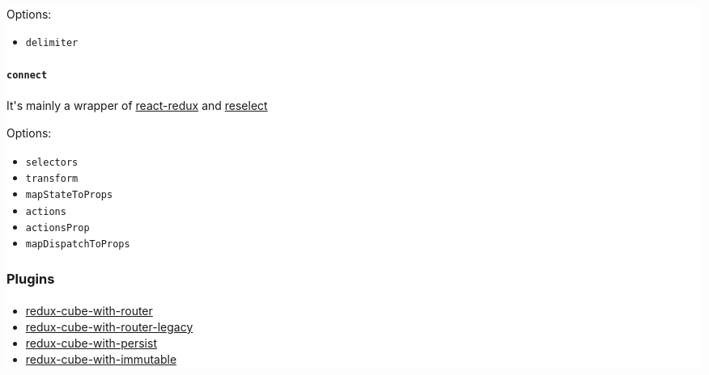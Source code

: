 Options:

* `delimiter`

#### `connect`

It's mainly a wrapper of [react-redux](https://www.npmjs.com/package/react-redux) and  [reselect](https://www.npmjs.com/package/reselect)

Options:

* `selectors`
* `transform`
* `mapStateToProps`
* `actions`
* `actionsProp`
* `mapDispatchToProps`

### Plugins

* [redux-cube-with-router](https://github.com/dexteryy/Project-WebCube/tree/master/packages/redux-cube-with-router)
* [redux-cube-with-router-legacy](https://github.com/dexteryy/Project-WebCube/tree/master/packages/redux-cube-with-router-legacy)
* [redux-cube-with-persist](https://github.com/dexteryy/Project-WebCube/tree/master/packages/redux-cube-with-persist)
* [redux-cube-with-immutable](https://github.com/dexteryy/Project-WebCube/tree/master/packages/redux-cube-with-immutable)
